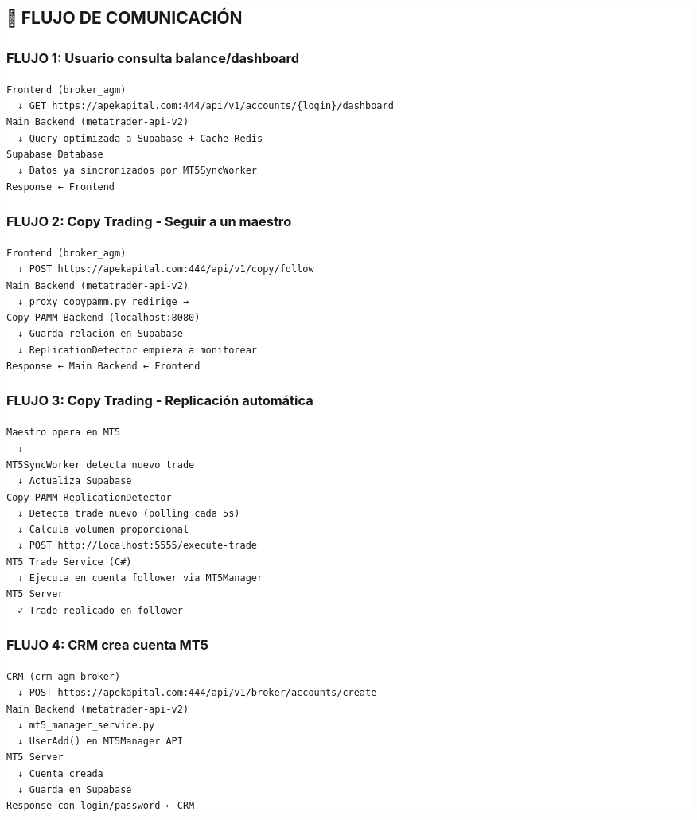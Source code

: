 
## 🔄 FLUJO DE COMUNICACIÓN

### **FLUJO 1: Usuario consulta balance/dashboard**
```
Frontend (broker_agm)
  ↓ GET https://apekapital.com:444/api/v1/accounts/{login}/dashboard
Main Backend (metatrader-api-v2)
  ↓ Query optimizada a Supabase + Cache Redis
Supabase Database
  ↓ Datos ya sincronizados por MT5SyncWorker
Response ← Frontend
```

### **FLUJO 2: Copy Trading - Seguir a un maestro**
```
Frontend (broker_agm)
  ↓ POST https://apekapital.com:444/api/v1/copy/follow
Main Backend (metatrader-api-v2)
  ↓ proxy_copypamm.py redirige →
Copy-PAMM Backend (localhost:8080)
  ↓ Guarda relación en Supabase
  ↓ ReplicationDetector empieza a monitorear
Response ← Main Backend ← Frontend
```

### **FLUJO 3: Copy Trading - Replicación automática**
```
Maestro opera en MT5
  ↓
MT5SyncWorker detecta nuevo trade
  ↓ Actualiza Supabase
Copy-PAMM ReplicationDetector
  ↓ Detecta trade nuevo (polling cada 5s)
  ↓ Calcula volumen proporcional
  ↓ POST http://localhost:5555/execute-trade
MT5 Trade Service (C#)
  ↓ Ejecuta en cuenta follower via MT5Manager
MT5 Server
  ✓ Trade replicado en follower
```

### **FLUJO 4: CRM crea cuenta MT5**
```
CRM (crm-agm-broker)
  ↓ POST https://apekapital.com:444/api/v1/broker/accounts/create
Main Backend (metatrader-api-v2)
  ↓ mt5_manager_service.py
  ↓ UserAdd() en MT5Manager API
MT5 Server
  ↓ Cuenta creada
  ↓ Guarda en Supabase
Response con login/password ← CRM
```
